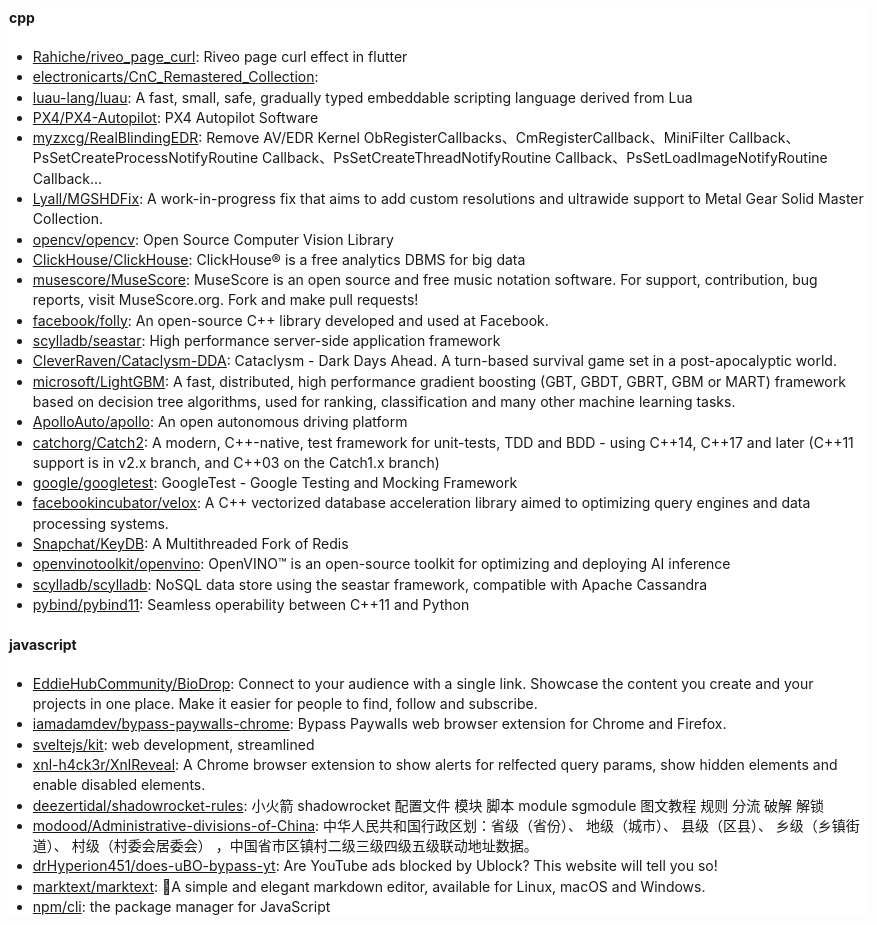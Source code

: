 #### cpp
* [Rahiche/riveo_page_curl](https://github.com/Rahiche/riveo_page_curl): Riveo page curl effect in flutter
* [electronicarts/CnC_Remastered_Collection](https://github.com/electronicarts/CnC_Remastered_Collection): 
* [luau-lang/luau](https://github.com/luau-lang/luau): A fast, small, safe, gradually typed embeddable scripting language derived from Lua
* [PX4/PX4-Autopilot](https://github.com/PX4/PX4-Autopilot): PX4 Autopilot Software
* [myzxcg/RealBlindingEDR](https://github.com/myzxcg/RealBlindingEDR): Remove AV/EDR Kernel ObRegisterCallbacks、CmRegisterCallback、MiniFilter Callback、PsSetCreateProcessNotifyRoutine Callback、PsSetCreateThreadNotifyRoutine Callback、PsSetLoadImageNotifyRoutine Callback...
* [Lyall/MGSHDFix](https://github.com/Lyall/MGSHDFix): A work-in-progress fix that aims to add custom resolutions and ultrawide support to Metal Gear Solid Master Collection.
* [opencv/opencv](https://github.com/opencv/opencv): Open Source Computer Vision Library
* [ClickHouse/ClickHouse](https://github.com/ClickHouse/ClickHouse): ClickHouse® is a free analytics DBMS for big data
* [musescore/MuseScore](https://github.com/musescore/MuseScore): MuseScore is an open source and free music notation software. For support, contribution, bug reports, visit MuseScore.org. Fork and make pull requests!
* [facebook/folly](https://github.com/facebook/folly): An open-source C++ library developed and used at Facebook.
* [scylladb/seastar](https://github.com/scylladb/seastar): High performance server-side application framework
* [CleverRaven/Cataclysm-DDA](https://github.com/CleverRaven/Cataclysm-DDA): Cataclysm - Dark Days Ahead. A turn-based survival game set in a post-apocalyptic world.
* [microsoft/LightGBM](https://github.com/microsoft/LightGBM): A fast, distributed, high performance gradient boosting (GBT, GBDT, GBRT, GBM or MART) framework based on decision tree algorithms, used for ranking, classification and many other machine learning tasks.
* [ApolloAuto/apollo](https://github.com/ApolloAuto/apollo): An open autonomous driving platform
* [catchorg/Catch2](https://github.com/catchorg/Catch2): A modern, C++-native, test framework for unit-tests, TDD and BDD - using C++14, C++17 and later (C++11 support is in v2.x branch, and C++03 on the Catch1.x branch)
* [google/googletest](https://github.com/google/googletest): GoogleTest - Google Testing and Mocking Framework
* [facebookincubator/velox](https://github.com/facebookincubator/velox): A C++ vectorized database acceleration library aimed to optimizing query engines and data processing systems.
* [Snapchat/KeyDB](https://github.com/Snapchat/KeyDB): A Multithreaded Fork of Redis
* [openvinotoolkit/openvino](https://github.com/openvinotoolkit/openvino): OpenVINO™ is an open-source toolkit for optimizing and deploying AI inference
* [scylladb/scylladb](https://github.com/scylladb/scylladb): NoSQL data store using the seastar framework, compatible with Apache Cassandra
* [pybind/pybind11](https://github.com/pybind/pybind11): Seamless operability between C++11 and Python

#### javascript
* [EddieHubCommunity/BioDrop](https://github.com/EddieHubCommunity/BioDrop): Connect to your audience with a single link. Showcase the content you create and your projects in one place. Make it easier for people to find, follow and subscribe.
* [iamadamdev/bypass-paywalls-chrome](https://github.com/iamadamdev/bypass-paywalls-chrome): Bypass Paywalls web browser extension for Chrome and Firefox.
* [sveltejs/kit](https://github.com/sveltejs/kit): web development, streamlined
* [xnl-h4ck3r/XnlReveal](https://github.com/xnl-h4ck3r/XnlReveal): A Chrome browser extension to show alerts for relfected query params, show hidden elements and enable disabled elements.
* [deezertidal/shadowrocket-rules](https://github.com/deezertidal/shadowrocket-rules): 小火箭 shadowrocket 配置文件 模块 脚本 module sgmodule 图文教程 规则 分流 破解 解锁
* [modood/Administrative-divisions-of-China](https://github.com/modood/Administrative-divisions-of-China): 中华人民共和国行政区划：省级（省份）、 地级（城市）、 县级（区县）、 乡级（乡镇街道）、 村级（村委会居委会） ，中国省市区镇村二级三级四级五级联动地址数据。
* [drHyperion451/does-uBO-bypass-yt](https://github.com/drHyperion451/does-uBO-bypass-yt): Are YouTube ads blocked by Ublock? This website will tell you so!
* [marktext/marktext](https://github.com/marktext/marktext): 📝A simple and elegant markdown editor, available for Linux, macOS and Windows.
* [npm/cli](https://github.com/npm/cli): the package manager for JavaScript
